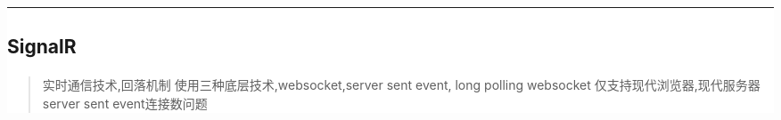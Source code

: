 -----------------------------------------------------------------------------
## SignalR
>实时通信技术,回落机制
>使用三种底层技术,websocket,server sent event, long polling
>websocket 仅支持现代浏览器,现代服务器
>server sent event连接数问题